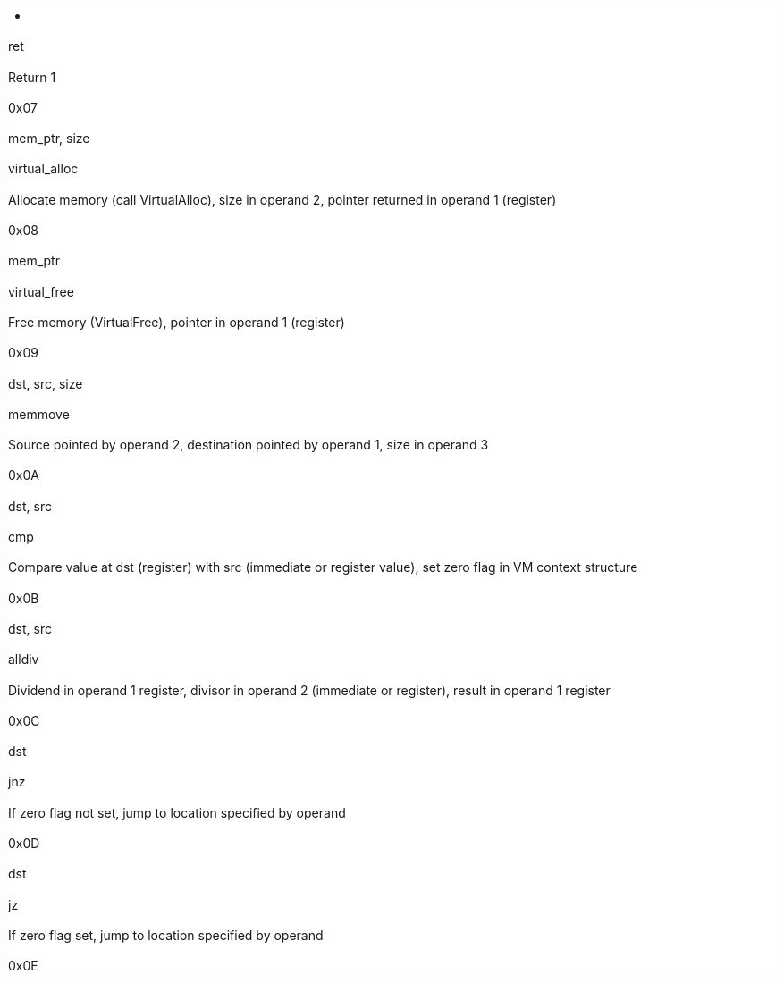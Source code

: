 -

ret

Return 1

0x07

mem_ptr, size

virtual_alloc

Allocate memory (call VirtualAlloc), size in operand 2, pointer returned in operand 1 (register)

0x08

mem_ptr

virtual_free

Free memory (VirtualFree), pointer in operand 1 (register)

0x09

dst, src, size

memmove

Source pointed by operand 2, destination pointed by operand 1, size in operand 3

0x0A

dst, src

cmp

Compare value at dst (register) with src (immediate or register value), set zero flag in VM context structure

0x0B

dst, src

alldiv

Dividend in operand 1 register, divisor in operand 2 (immediate or register), result in operand 1 register

0x0C

dst

jnz

If zero flag not set, jump to location specified by operand

0x0D

dst

jz

If zero flag set, jump to location specified by operand

0x0E
